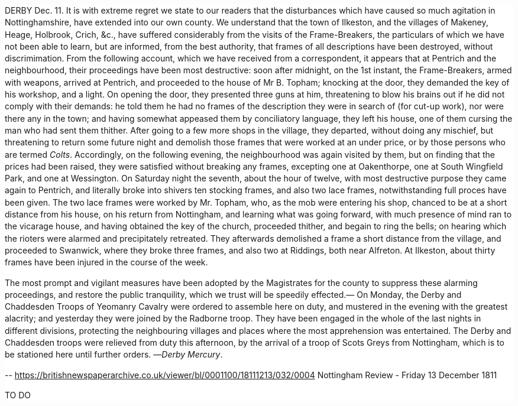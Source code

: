 DERBY Dec. 11. It is with extreme regret we state to our readers that the disturbances which have caused so much agitation in Nottinghamshire, have extended into our own county. We understand that the town of Ilkeston, and the villages of Makeney, Heage, Holbrook, Crich, &c., have suffered considerably from the visits of the Frame-Breakers, the particulars of which we have not been able to learn, but are informed, from the best authority, that frames of all descriptions have been destroyed, without discrimimation. From the following account, which we have received from a correspondent, it appears that at Pentrich and the neighbourhood, their proceedings have been most destructive: soon after midnight, on the 1st instant, the Frame-Breakers, armed with weapons, arrived at Pentrich, and proceeded to the house of Mr B. Topham; knocking at the door, they demanded the key of his workshop, and a light. On opening the door, they presented three guns at him, threatening to blow his brains out if he did not comply with their demands: he told them he had no frames of the description they were in search of (for cut-up work), nor were there any in the town; and having somewhat appeased them by conciliatory language, they left his house, one of them cursing the man who had sent them thither. After going to a few more shops in the village, they departed, without doing any mischief, but threatening to return some future night and demolish those frames that were worked at an under price, or by those persons who are termed *Colts*. Accordingly, on the following evening, the neighbourhood was again visited by them, but on finding that the prices had been raised, they were satisfied without breaking any frames, excepting one at Oakenthorpe, one at South Wingfield Park, and one at Wessington. On Saturday night the seventh, about the hour of twelve, with most destructive purpose they came again to Pentrich, and literally broke into shivers ten stocking frames, and also two lace frames, notwithstanding full proces have been given. The two lace frames were worked by Mr. Topham, who, as the mob were entering his shop, chanced to be at a short distance from his house, on his return from Nottingham, and learning what was going forward, with much presence of mind ran to the vicarage house, and having obtained the key of the church, proceeded thither, and begain to ring the bells; on hearing which the rioters were alarmed and precipitately retreated. They afterwards demolished a frame a short distance from the village, and proceeded to Swanwick, where they broke three frames, and also two at Riddings, both near Alfreton. At Ilkeston, about thirty frames have been injured in the course of the week.

The most prompt and vigilant measures have been adopted by the Magistrates for the county to suppress these alarming proceedings, and restore the public tranquility, which we trust will be speedily effected.— On Monday, the Derby and Chaddesden Troops of Yeomanry Cavalry were ordered to assemble here on duty, and mustered in the evening with the greatest alacrity; and yesterday they were joined by the Radborne troop. They have been engaged in the whole of the last nights in different divisions, protecting the neighbouring villages and places where the most apprehension was entertained. The Derby and Chaddesden troops were relieved from duty this afternoon, by the arrival of a troop of Scots Greys from Nottingham, which is to be stationed here until further orders. —*Derby Mercury*.

--
https://britishnewspaperarchive.co.uk/viewer/bl/0001100/18111213/032/0004
Nottingham Review - Friday 13 December 1811

TO DO
